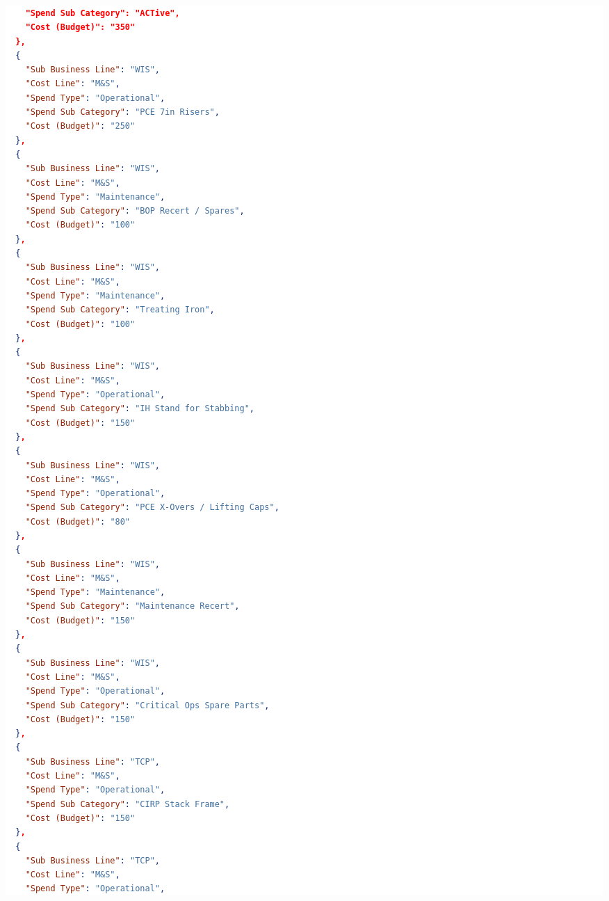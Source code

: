 ```json
    "Spend Sub Category": "ACTive",
    "Cost (Budget)": "350"
  },
  {
    "Sub Business Line": "WIS",
    "Cost Line": "M&S",
    "Spend Type": "Operational",
    "Spend Sub Category": "PCE 7in Risers",
    "Cost (Budget)": "250"
  },
  {
    "Sub Business Line": "WIS",
    "Cost Line": "M&S",
    "Spend Type": "Maintenance",
    "Spend Sub Category": "BOP Recert / Spares",
    "Cost (Budget)": "100"
  },
  {
    "Sub Business Line": "WIS",
    "Cost Line": "M&S",
    "Spend Type": "Maintenance",
    "Spend Sub Category": "Treating Iron",
    "Cost (Budget)": "100"
  },
  {
    "Sub Business Line": "WIS",
    "Cost Line": "M&S",
    "Spend Type": "Operational",
    "Spend Sub Category": "IH Stand for Stabbing",
    "Cost (Budget)": "150"
  },
  {
    "Sub Business Line": "WIS",
    "Cost Line": "M&S",
    "Spend Type": "Operational",
    "Spend Sub Category": "PCE X-Overs / Lifting Caps",
    "Cost (Budget)": "80"
  },
  {
    "Sub Business Line": "WIS",
    "Cost Line": "M&S",
    "Spend Type": "Maintenance",
    "Spend Sub Category": "Maintenance Recert",
    "Cost (Budget)": "150"
  },
  {
    "Sub Business Line": "WIS",
    "Cost Line": "M&S",
    "Spend Type": "Operational",
    "Spend Sub Category": "Critical Ops Spare Parts",
    "Cost (Budget)": "150"
  },
  {
    "Sub Business Line": "TCP",
    "Cost Line": "M&S",
    "Spend Type": "Operational",
    "Spend Sub Category": "CIRP Stack Frame",
    "Cost (Budget)": "150"
  },
  {
    "Sub Business Line": "TCP",
    "Cost Line": "M&S",
    "Spend Type": "Operational",
```